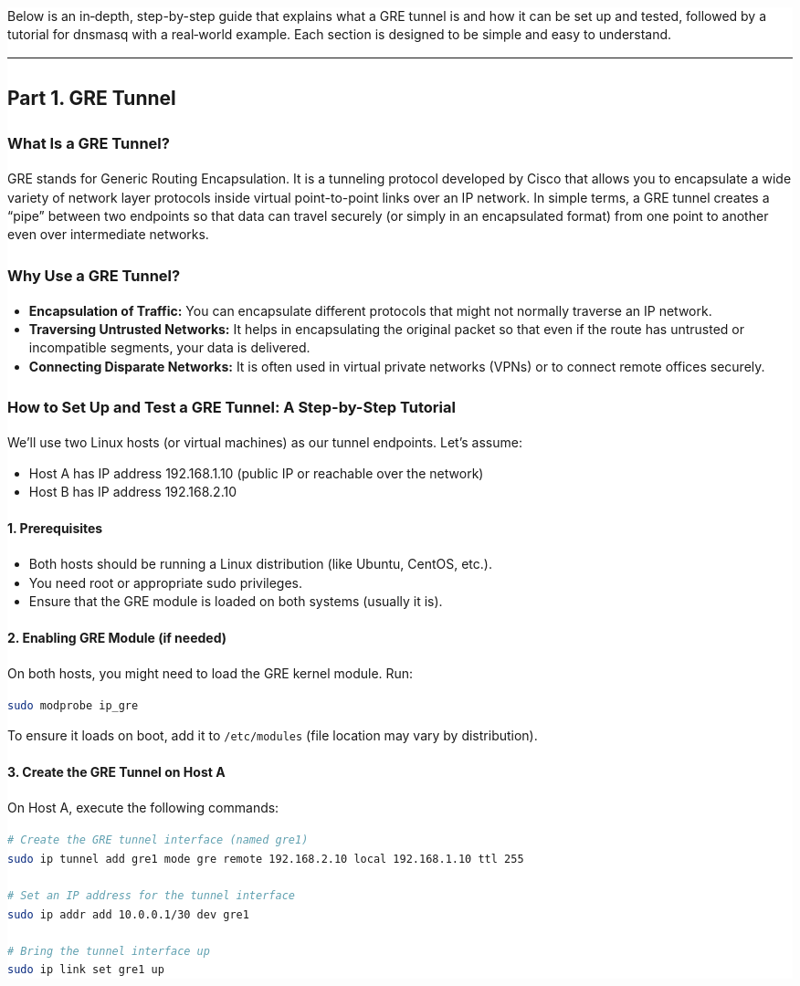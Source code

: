 Below is an in‐depth, step-by-step guide that explains what a GRE tunnel is and how it can be set up and tested, followed by a tutorial for dnsmasq with a real‑world example. Each section is designed to be simple and easy to understand.

---

## Part 1. GRE Tunnel

### What Is a GRE Tunnel?

GRE stands for Generic Routing Encapsulation. It is a tunneling protocol developed by Cisco that allows you to encapsulate a wide variety of network layer protocols inside virtual point-to-point links over an IP network. In simple terms, a GRE tunnel creates a “pipe” between two endpoints so that data can travel securely (or simply in an encapsulated format) from one point to another even over intermediate networks.

### Why Use a GRE Tunnel?

- **Encapsulation of Traffic:** You can encapsulate different protocols that might not normally traverse an IP network.
- **Traversing Untrusted Networks:** It helps in encapsulating the original packet so that even if the route has untrusted or incompatible segments, your data is delivered.
- **Connecting Disparate Networks:** It is often used in virtual private networks (VPNs) or to connect remote offices securely.

### How to Set Up and Test a GRE Tunnel: A Step-by-Step Tutorial

We’ll use two Linux hosts (or virtual machines) as our tunnel endpoints. Let’s assume:
- Host A has IP address 192.168.1.10 (public IP or reachable over the network)
- Host B has IP address 192.168.2.10

#### 1. Prerequisites

- Both hosts should be running a Linux distribution (like Ubuntu, CentOS, etc.).
- You need root or appropriate sudo privileges.
- Ensure that the GRE module is loaded on both systems (usually it is).

#### 2. Enabling GRE Module (if needed)

On both hosts, you might need to load the GRE kernel module. Run:

```bash
sudo modprobe ip_gre
```

To ensure it loads on boot, add it to `/etc/modules` (file location may vary by distribution).

#### 3. Create the GRE Tunnel on Host A

On Host A, execute the following commands:

```bash
# Create the GRE tunnel interface (named gre1)
sudo ip tunnel add gre1 mode gre remote 192.168.2.10 local 192.168.1.10 ttl 255

# Set an IP address for the tunnel interface
sudo ip addr add 10.0.0.1/30 dev gre1

# Bring the tunnel interface up
sudo ip link set gre1 up
```
